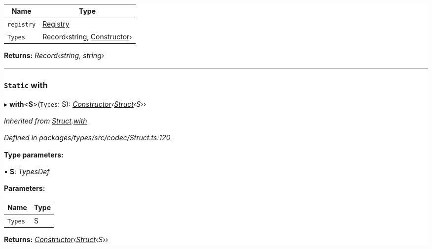 Name | Type |
------ | ------ |
`registry` | [Registry](../interfaces/_types_.registry.md) |
`Types` | Record‹string, [Constructor](../interfaces/_types_.constructor.md)› |

**Returns:** *Record‹string, string›*

___

### `Static` with

▸ **with**<**S**>(`Types`: S): *[Constructor](../interfaces/_types_.constructor.md)‹[Struct](_codec_struct_.struct.md)‹S››*

*Inherited from [Struct](_codec_struct_.struct.md).[with](_codec_struct_.struct.md#static-with)*

*Defined in [packages/types/src/codec/Struct.ts:120](https://github.com/polkadot-js/api/blob/8ba402963/packages/types/src/codec/Struct.ts#L120)*

**Type parameters:**

▪ **S**: *TypesDef*

**Parameters:**

Name | Type |
------ | ------ |
`Types` | S |

**Returns:** *[Constructor](../interfaces/_types_.constructor.md)‹[Struct](_codec_struct_.struct.md)‹S››*
